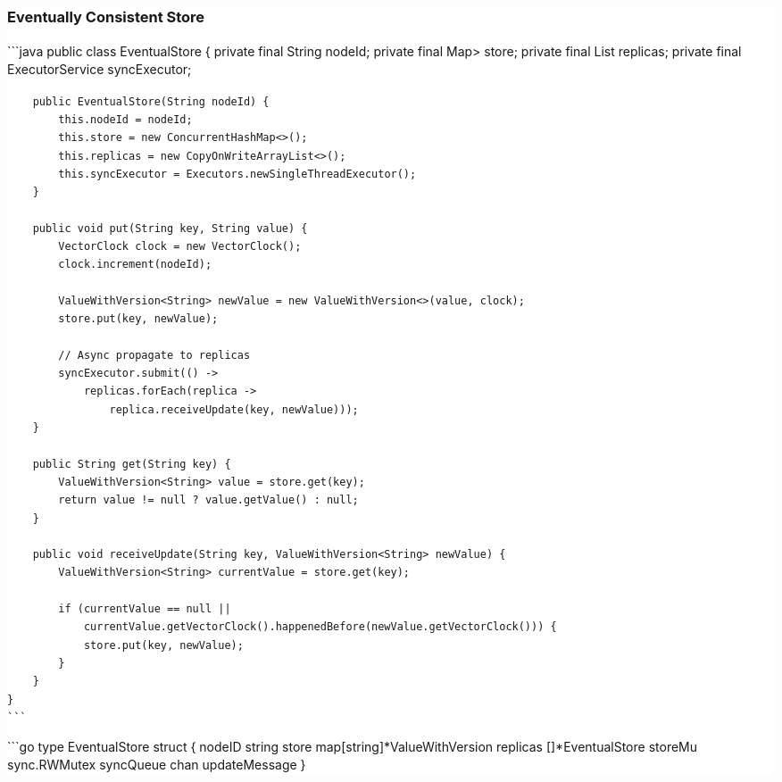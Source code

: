 ### Eventually Consistent Store

<Tabs>
  <TabItem value="java" label="Java">
    ```java
    public class EventualStore {
        private final String nodeId;
        private final Map<String, ValueWithVersion<String>> store;
        private final List<EventualStore> replicas;
        private final ExecutorService syncExecutor;

        public EventualStore(String nodeId) {
            this.nodeId = nodeId;
            this.store = new ConcurrentHashMap<>();
            this.replicas = new CopyOnWriteArrayList<>();
            this.syncExecutor = Executors.newSingleThreadExecutor();
        }
        
        public void put(String key, String value) {
            VectorClock clock = new VectorClock();
            clock.increment(nodeId);
            
            ValueWithVersion<String> newValue = new ValueWithVersion<>(value, clock);
            store.put(key, newValue);
            
            // Async propagate to replicas
            syncExecutor.submit(() -> 
                replicas.forEach(replica -> 
                    replica.receiveUpdate(key, newValue)));
        }
        
        public String get(String key) {
            ValueWithVersion<String> value = store.get(key);
            return value != null ? value.getValue() : null;
        }
        
        public void receiveUpdate(String key, ValueWithVersion<String> newValue) {
            ValueWithVersion<String> currentValue = store.get(key);
            
            if (currentValue == null || 
                currentValue.getVectorClock().happenedBefore(newValue.getVectorClock())) {
                store.put(key, newValue);
            }
        }
    }
    ```
  </TabItem>
  <TabItem value="go" label="Go">
    ```go
    type EventualStore struct {
        nodeID    string
        store     map[string]*ValueWithVersion
        replicas  []*EventualStore
        storeMu   sync.RWMutex
        syncQueue chan updateMessage
    }

